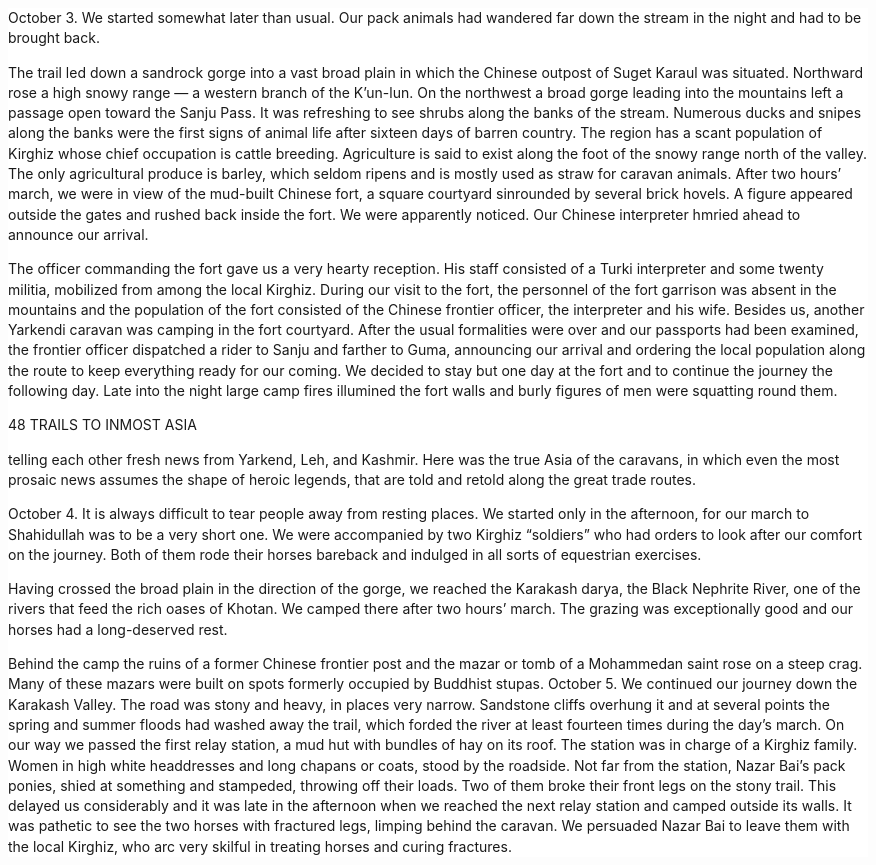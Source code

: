 October 3. We started somewhat later than usual. Our pack animals had wandered far down the stream in the night and had to be brought back.

The trail led down a sandrock gorge into a vast broad plain in which the Chinese outpost of Suget Karaul was situated. Northward rose a high snowy range — a western branch of the K’un-lun. On the northwest a broad gorge leading into the mountains left a passage open toward the Sanju Pass. It was refreshing to see shrubs along the banks of the stream. Numerous ducks and snipes along the banks were the first signs of animal life after sixteen days of barren country. The region has a scant population of Kirghiz whose chief occupation is cattle breeding. Agriculture is said to exist along the foot of the snowy range north of the valley. The only agricultural produce is barley, which seldom ripens and is mostly used as straw for caravan animals. After two hours’ march, we were in view of the mud-built Chinese fort, a square courtyard sinrounded by several brick hovels. A figure appeared outside the gates and rushed back inside the fort. We were apparently noticed. Our Chinese interpreter hmried ahead to announce our arrival.

The officer commanding the fort gave us a very hearty reception. His staff consisted of a Turki interpreter and some twenty militia, mobilized from among the local Kirghiz. During our visit to the fort, the personnel of the fort garrison was absent in the mountains and the population of the fort consisted of the Chinese frontier officer, the interpreter and his wife. Besides us, another Yarkendi caravan was camping in the fort courtyard. After the usual formalities were over and our passports had been examined, the frontier officer dispatched a rider to Sanju and farther to Guma, announcing our arrival and ordering the local population along the route to keep everything ready for our coming. We decided to stay but one day at the fort and to continue the journey the following day. Late into the night large camp fires illumined the fort walls and burly figures of men were squatting round them.

48 TRAILS TO INMOST ASIA

telling each other fresh news from Yarkend, Leh, and Kashmir. Here was the true Asia of the caravans, in which even the most prosaic news assumes the shape of heroic legends, that are told and retold along the great trade routes.

October 4. It is always difficult to tear people away from resting places. We started only in the afternoon, for our march to Shahidullah was to be a very short one. We were accompanied by two Kirghiz “soldiers” who had orders to look after our comfort on the journey. Both of them rode their horses bareback and indulged in all sorts of equestrian exercises.

Having crossed the broad plain in the direction of the gorge, we reached the Karakash darya, the Black Nephrite River, one of the rivers that feed the rich oases of Khotan. We camped there after two hours’ march. The grazing was exceptionally good and our horses had a long-deserved rest.

Behind the camp the ruins of a former Chinese frontier post and the mazar or tomb of a Mohammedan saint rose on a steep crag. Many of these mazars were built on spots formerly occupied by Buddhist stupas. October 5. We continued our journey down the Karakash Valley. The road was stony and heavy, in places very narrow. Sandstone cliffs overhung it and at several points the spring and summer floods had washed away the trail, which forded the river at least fourteen times during the day’s march. On our way we passed the first relay station, a mud hut with bundles of hay on its roof. The station was in charge of a Kirghiz family. Women in high white headdresses and long chapans or coats, stood by the roadside. Not far from the station, Nazar Bai’s pack ponies, shied at something and stampeded, throwing off their loads. Two of them broke their front legs on the stony trail. This delayed us considerably and it was late in the afternoon when we reached the next relay station and camped outside its walls. It was pathetic to see the two horses with fractured legs, limping behind the caravan. We persuaded Nazar Bai to leave them with the local Kirghiz, who arc very skilful in treating horses and curing fractures.
